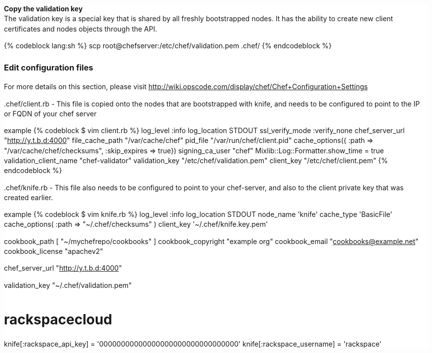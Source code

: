 <strong> Copy the validation key </strong><br>
The validation key is a special key that is shared by all freshly bootstrapped nodes. It has the ability to create new client certificates and nodes objects through the API.

{% codeblock lang:sh %}
scp root@chefserver:/etc/chef/validation.pem .chef/
{% endcodeblock %}

<h3> Edit configuration files </h3>

For more details on this section, please visit http://wiki.opscode.com/display/chef/Chef+Configuration+Settings

.chef/client.rb - This file is copied onto the nodes that are bootstrapped with knife, and needs to be configured to point to the IP or FQDN of your chef server

example
{% codeblock $ vim client.rb %}
log_level          :info
log_location       STDOUT
ssl_verify_mode    :verify_none
chef_server_url    "http://y.t.b.d:4000"
file_cache_path    "/var/cache/chef"
pid_file           "/var/run/chef/client.pid"
cache_options({ :path => "/var/cache/chef/checksums", :skip_expires => true})
signing_ca_user "chef"
Mixlib::Log::Formatter.show_time = true
validation_client_name "chef-validator"
validation_key         "/etc/chef/validation.pem"
client_key             "/etc/chef/client.pem"
{% endcodeblock %}

.chef/knife.rb - This file also needs to be configured to point to your chef-server, and also to the client private key that was created earlier.

example
{% codeblock $ vim knife.rb %}
log_level            :info
log_location         STDOUT
node_name           'knife'
cache_type          'BasicFile'
cache_options( :path => "~/.chef/checksums" )
client_key       '~/.chef/knife.key.pem'

cookbook_path       [ "~/mychefrepo/cookbooks" ]
cookbook_copyright "example org"
cookbook_email     "cookbooks@example.net"
cookbook_license   "apachev2"

chef_server_url    "http://y.t.b.d:4000"

validation_key      "~/.chef/validation.pem"

# rackspacecloud
knife[:rackspace_api_key] = '00000000000000000000000000000000'
knife[:rackspace_username] = 'rackspace'
